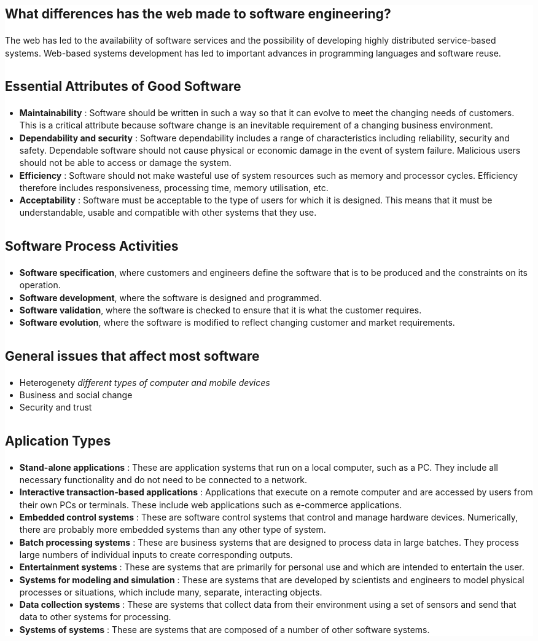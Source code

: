 ## What differences has the web made to software engineering?
The web has led to the availability of software services and the possibility of developing highly distributed service-based systems. Web-based systems development has led to important advances in programming languages and software reuse.

## Essential Attributes of Good Software
- **Maintainability** : Software should be written in such a way so that it can evolve to meet the changing needs of customers. This is a critical attribute because software change is an inevitable requirement of a changing business environment.
- **Dependability and security** : Software dependability includes a range of characteristics including reliability, security and safety. Dependable software should not cause physical or economic damage in the event of system failure. Malicious users should not be  able to access or damage the system.
- **Efficiency** : Software should not make wasteful use of system resources such as memory and processor cycles. Efficiency therefore includes responsiveness, processing time, memory utilisation, etc.
- **Acceptability** : Software must be acceptable to the type of users for which it is designed. This means that it must be understandable, usable and compatible with other systems that they use.

## Software Process Activities
- **Software specification**, where customers and engineers define the software that is to be produced and the constraints on its operation.
- **Software development**, where the software is designed and programmed.
- **Software validation**, where the software is checked to ensure that it is what the customer requires.
- **Software evolution**, where the software is modified to reflect changing customer and market requirements.

## General issues that affect most software
 - Heterogenety *different types of computer and mobile devices*
 - Business and social change
 - Security and trust

## Aplication Types
- **Stand-alone applications** : These are application systems that run on a local computer, such as a PC. They include all necessary functionality and do not need to be connected to a network.
- **Interactive transaction-based applications** : Applications that execute on a remote computer and are accessed by users from their own PCs or terminals. These include web applications such as e-commerce applications.
- **Embedded control systems** : These are software control systems that control and manage hardware devices. Numerically, there are probably more embedded systems than any other type of system.
- **Batch processing systems** : These are business systems that are designed to process data in large batches. They process large numbers of individual inputs to create corresponding outputs.
- **Entertainment systems** : These are systems that are primarily for personal use and which are intended to entertain the user.
- **Systems for modeling and simulation** : These are systems that are developed by scientists and engineers to model physical processes or situations, which include many, separate, interacting objects.
- **Data collection systems** : These are systems that collect data from their environment using a set of sensors and send that data to other systems for processing.
- **Systems of systems** : These are systems that are composed of a number of other software systems.
